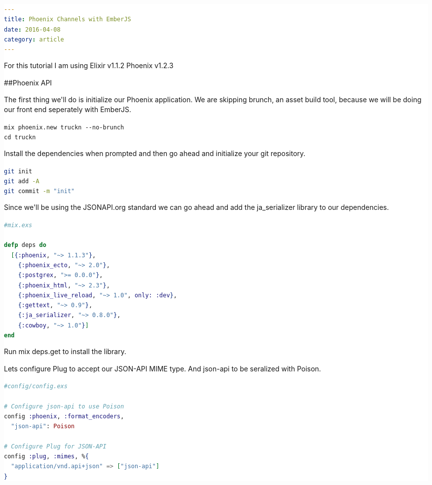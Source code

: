 ```yaml
---
title: Phoenix Channels with EmberJS
date: 2016-04-08
category: article
---
```


For this tutorial I am using
Elixir v1.1.2
Phoenix v1.2.3

##Phoenix API

The first thing we'll do is initialize our Phoenix application.  We are skipping
brunch, an asset build tool, because we will be doing our front end seperately
with EmberJS.

~~~
mix phoenix.new truckn --no-brunch
cd truckn
~~~

Install the dependencies when prompted and then go ahead and initialize your git
repository.

~~~bash
git init
git add -A
git commit -m "init"
~~~

Since we'll be using the JSONAPI.org standard we can go ahead and add the
ja_serializer library to our dependencies.

~~~elixir
#mix.exs

defp deps do
  [{:phoenix, "~> 1.1.3"},
    {:phoenix_ecto, "~> 2.0"},
    {:postgrex, ">= 0.0.0"},
    {:phoenix_html, "~> 2.3"},
    {:phoenix_live_reload, "~> 1.0", only: :dev},
    {:gettext, "~> 0.9"},
    {:ja_serializer, "~> 0.8.0"},
    {:cowboy, "~> 1.0"}]
end
~~~

Run mix deps.get to install the library.

Lets configure Plug to accept our JSON-API MIME type.  And json-api to be
seralized with Poison.

~~~elixir
#config/config.exs

# Configure json-api to use Poison
config :phoenix, :format_encoders,
  "json-api": Poison

# Configure Plug for JSON-API
config :plug, :mimes, %{
  "application/vnd.api+json" => ["json-api"]
}
~~~
